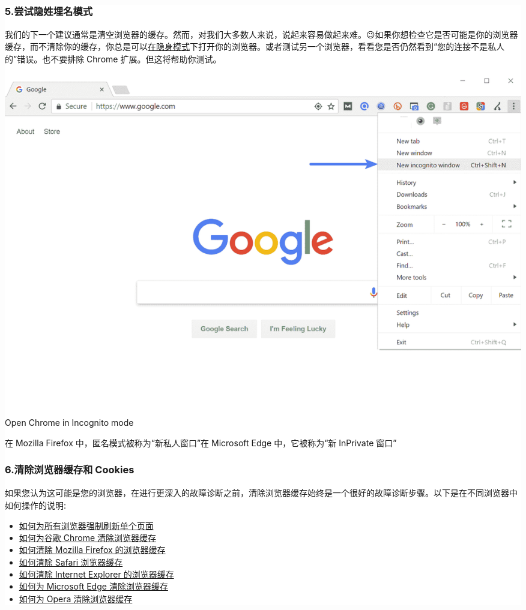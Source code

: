 ### 5.尝试隐姓埋名模式

我们的下一个建议通常是清空浏览器的缓存。然而，对我们大多数人来说，说起来容易做起来难。😉如果你想检查它是否可能是你的浏览器缓存，而不清除你的缓存，你总是可以[在隐身模式](https://kinsta.com/knowledgebase/incognito-mode/)下打开你的浏览器。或者测试另一个浏览器，看看您是否仍然看到“您的连接不是私人的”错误。也不要排除 Chrome 扩展。但这将帮助你测试。

![Open Chrome in Incognito mode](img/d4d89f34d7e7cd3d6417e60755c9a3de.png)

Open Chrome in Incognito mode



在 Mozilla Firefox 中，匿名模式被称为“新私人窗口”在 Microsoft Edge 中，它被称为“新 InPrivate 窗口”

### 6.清除浏览器缓存和 Cookies

如果您认为这可能是您的浏览器，在进行更深入的故障诊断之前，清除浏览器缓存始终是一个很好的故障诊断步骤。以下是在不同浏览器中如何操作的说明:

*   [如何为所有浏览器强制刷新单个页面](https://kinsta.com/knowledgebase/how-to-clear-browser-cache/#single)
*   [如何为谷歌 Chrome 清除浏览器缓存](https://kinsta.com/knowledgebase/how-to-clear-browser-cache/#chrome)
*   [如何清除 Mozilla Firefox 的浏览器缓存](https://kinsta.com/knowledgebase/how-to-clear-browser-cache/#firefox)
*   [如何清除 Safari 浏览器缓存](https://kinsta.com/knowledgebase/how-to-clear-browser-cache/#safari)
*   [如何清除 Internet Explorer 的浏览器缓存](https://kinsta.com/knowledgebase/how-to-clear-browser-cache/#ie)
*   [如何为 Microsoft Edge 清除浏览器缓存](https://kinsta.com/knowledgebase/how-to-clear-browser-cache/#edge)
*   [如何为 Opera 清除浏览器缓存](https://kinsta.com/knowledgebase/how-to-clear-browser-cache/#opera)

